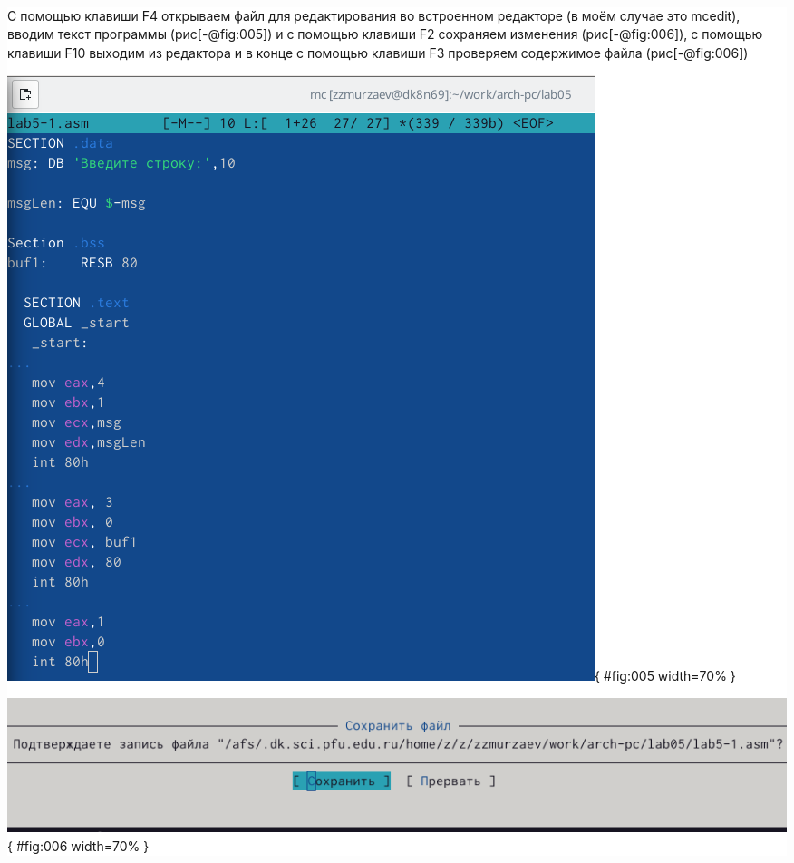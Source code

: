 С помощью клавиши F4 открываем файл для редактирования во встроенном редакторе (в моём случае это mcedit), вводим текст программы (рис[-@fig:005]) и с помощью клавиши F2 сохраняем изменения (рис[-@fig:006]), с помощью клавиши F10 выходим из редактора и в конце с помощью клавиши F3 проверяем содержимое файла (рис[-@fig:006])

![редактор mcedit](image/25.png){ #fig:005 width=70% }

![сохранение файла](image/26.png){ #fig:006 width=70% }
